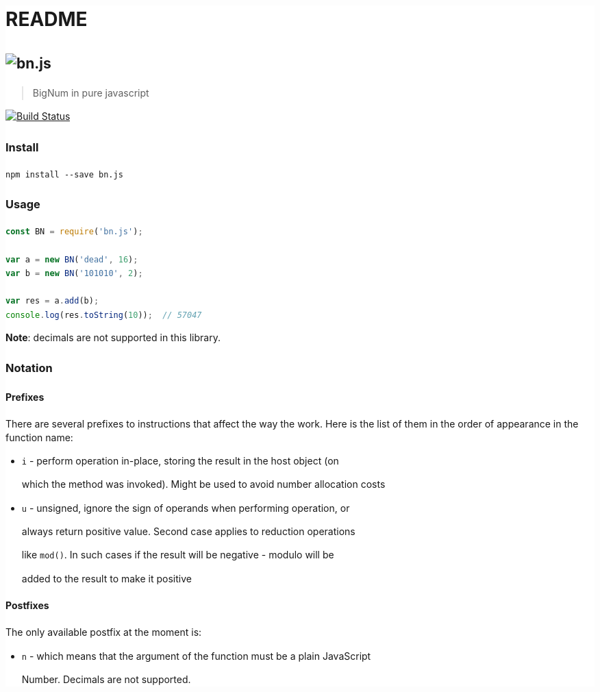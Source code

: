 # README

## ![bn.js](https://github.com/giulibar/Konect/tree/36adf0373135e1ba10f3740caa61d089557aa08e/node_modules/ethereumjs-abi/node_modules/bn.js/logo.png)

> BigNum in pure javascript

[![Build Status](https://secure.travis-ci.org/indutny/bn.js.png)](http://travis-ci.org/indutny/bn.js)

### Install

`npm install --save bn.js`

### Usage

```javascript
const BN = require('bn.js');

var a = new BN('dead', 16);
var b = new BN('101010', 2);

var res = a.add(b);
console.log(res.toString(10));  // 57047
```

**Note**: decimals are not supported in this library.

### Notation

#### Prefixes

There are several prefixes to instructions that affect the way the work. Here is the list of them in the order of appearance in the function name:

* `i` - perform operation in-place, storing the result in the host object \(on

  which the method was invoked\). Might be used to avoid number allocation costs

* `u` - unsigned, ignore the sign of operands when performing operation, or

  always return positive value. Second case applies to reduction operations

  like `mod()`. In such cases if the result will be negative - modulo will be

  added to the result to make it positive

#### Postfixes

The only available postfix at the moment is:

* `n` - which means that the argument of the function must be a plain JavaScript

  Number. Decimals are not supported.
